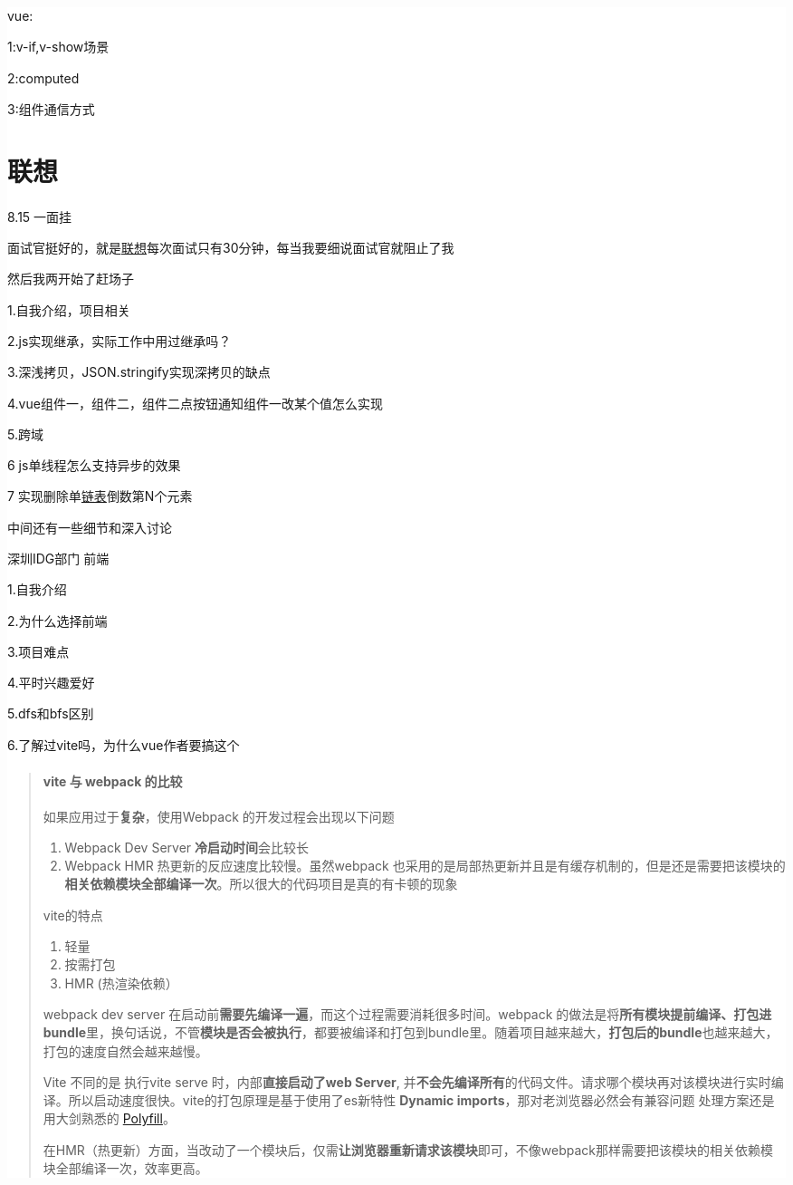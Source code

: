 
  vue: 

  1:v-if,v-show场景 

  2:computed 

  3:组件通信方式 

# 联想





8.15 一面挂

  面试官挺好的，就是[联想]()每次面试只有30分钟，每当我要细说面试官就阻止了我 

  然后我两开始了赶场子 

  1.自我介绍，项目相关 

  2.js实现继承，实际工作中用过继承吗？ 

  3.深浅拷贝，JSON.stringify实现深拷贝的缺点 

  4.vue组件一，组件二，组件二点按钮通知组件一改某个值怎么实现 

  5.跨域 

  6 js单线程怎么支持异步的效果 

  7 实现删除单[链表]()倒数第N个元素 

  中间还有一些细节和深入讨论



深圳IDG部门 前端 

 1.自我介绍

 2.为什么选择前端

 3.项目难点

 4.平时兴趣爱好

 5.dfs和bfs区别

 6.了解过vite吗，为什么vue作者要搞这个

> #### vite 与 webpack 的比较
>
> 如果应用过于**复杂**，使用Webpack 的开发过程会出现以下问题
>
> 1. Webpack Dev Server **冷启动时间**会比较长
> 2. Webpack HMR 热更新的反应速度比较慢。虽然webpack 也采用的是局部热更新并且是有缓存机制的，但是还是需要把该模块的**相关依赖模块全部编译一次**。所以很大的代码项目是真的有卡顿的现象
>
> vite的特点
>
> 1. 轻量
> 2. 按需打包
> 3. HMR (热渲染依赖）
>
> webpack dev server 在启动前**需要先编译一遍**，而这个过程需要消耗很多时间。webpack 的做法是将**所有模块提前编译、打包进bundle**里，换句话说，不管**模块是否会被执行**，都要被编译和打包到bundle里。随着项目越来越大，**打包后的bundle**也越来越大，打包的速度自然会越来越慢。
>
> Vite 不同的是 执行vite serve 时，内部**直接启动了web Server**, 并**不会先编译所有**的代码文件。请求哪个模块再对该模块进行实时编译。所以启动速度很快。vite的打包原理是基于使用了es新特性 **Dynamic imports**，那对老浏览器必然会有兼容问题 处理方案还是用大剑熟悉的 [Polyfill](https://link.juejin.cn/?target=https%3A%2F%2Fgithub.com%2FGoogleChromeLabs%2Fdynamic-import-polyfill)。
>
> 在HMR（热更新）方面，当改动了一个模块后，仅需**让浏览器重新请求该模块**即可，不像webpack那样需要把该模块的相关依赖模块全部编译一次，效率更高。

